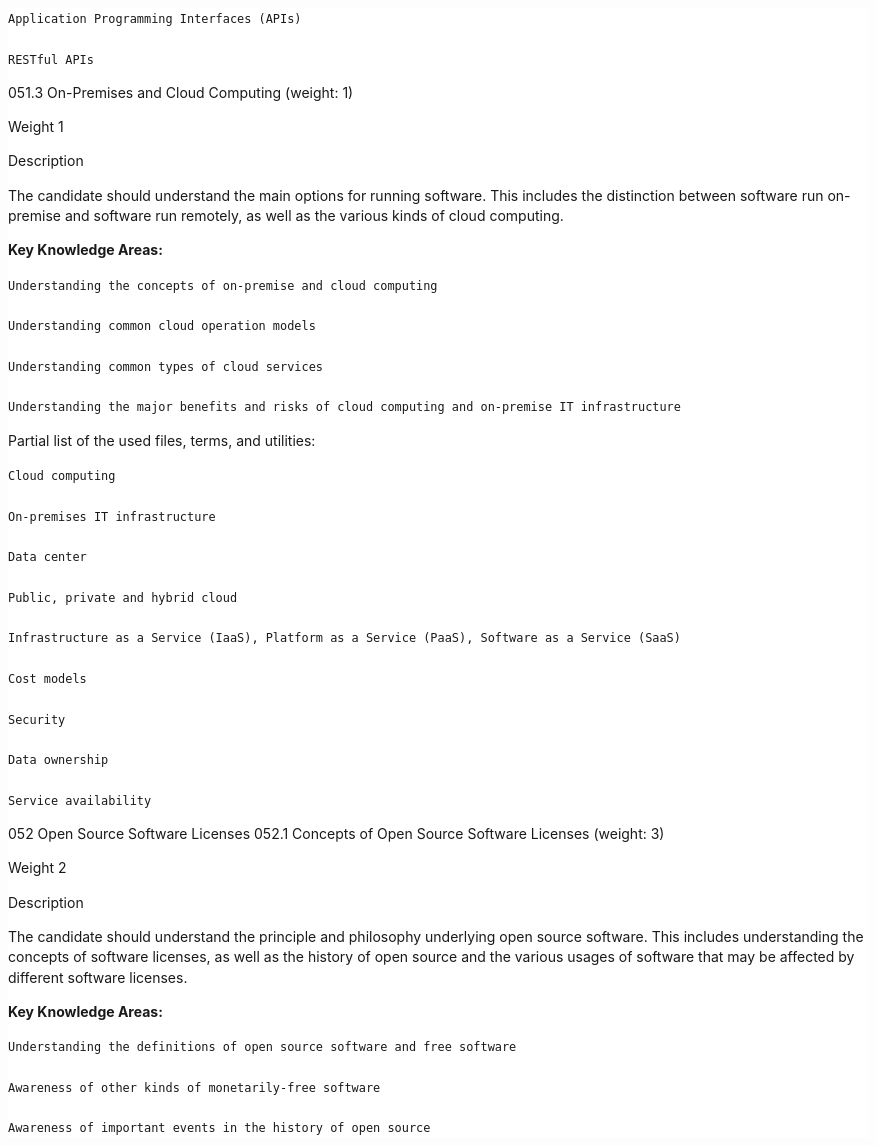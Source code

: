     Application Programming Interfaces (APIs)

    RESTful APIs

051.3 On-Premises and Cloud Computing (weight: 1)

Weight
 1

Description
 
The candidate should understand the main options for running software. This includes the distinction between software run on-premise and software run remotely, as well as the various kinds of cloud computing.

**Key Knowledge Areas:**

    Understanding the concepts of on-premise and cloud computing

    Understanding common cloud operation models 

    Understanding common types of cloud services

    Understanding the major benefits and risks of cloud computing and on-premise IT infrastructure

Partial list of the used files, terms, and utilities:

    Cloud computing

    On-premises IT infrastructure

    Data center

    Public, private and hybrid cloud

    Infrastructure as a Service (IaaS), Platform as a Service (PaaS), Software as a Service (SaaS)

    Cost models

    Security

    Data ownership

    Service availability

052 Open Source Software Licenses
052.1 Concepts of Open Source Software Licenses (weight: 3)

Weight
 2

Description
 
The candidate should understand the principle and philosophy underlying open source software. This includes understanding the concepts of software licenses, as well as the history of open source and the various usages of software that may be affected by different software licenses.

**Key Knowledge Areas:**

    Understanding the definitions of open source software and free software

    Awareness of other kinds of monetarily-free software

    Awareness of important events in the history of open source
